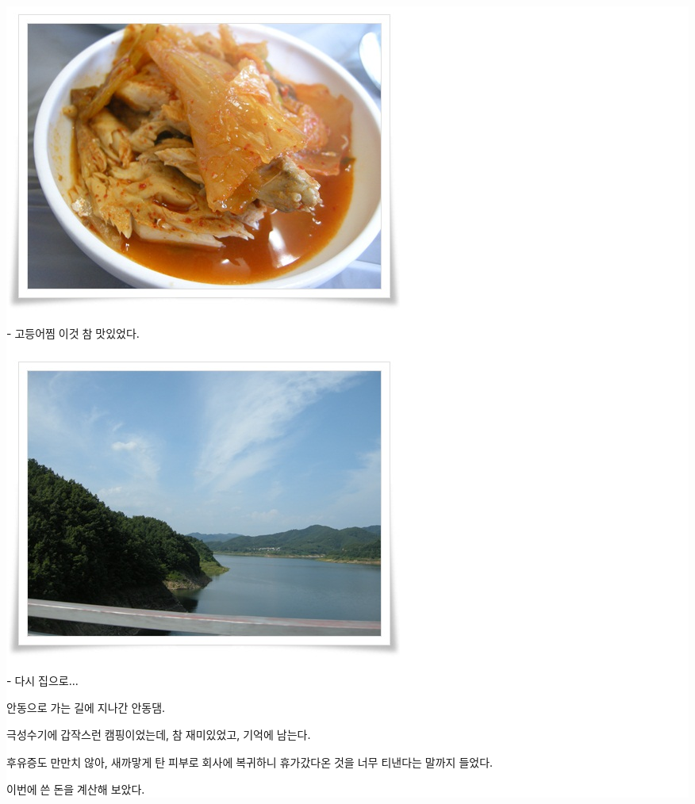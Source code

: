 ![](../pds/201208/05/80/a0109780_501e4e995e657.jpg)

\- 고등어찜 이것 참 맛있었다.

![](../pds/201208/05/80/a0109780_501e4e9ad33a3.jpg)

\- 다시 집으로...

안동으로 가는 길에 지나간 안동댐.

극성수기에 갑작스런 캠핑이었는데, 참 재미있었고, 기억에 남는다.

후유증도 만만치 않아, 새까맣게 탄 피부로 회사에 복귀하니 휴가갔다온 것을 너무 티낸다는 말까지 들었다.

이번에 쓴 돈을 계산해 보았다.
